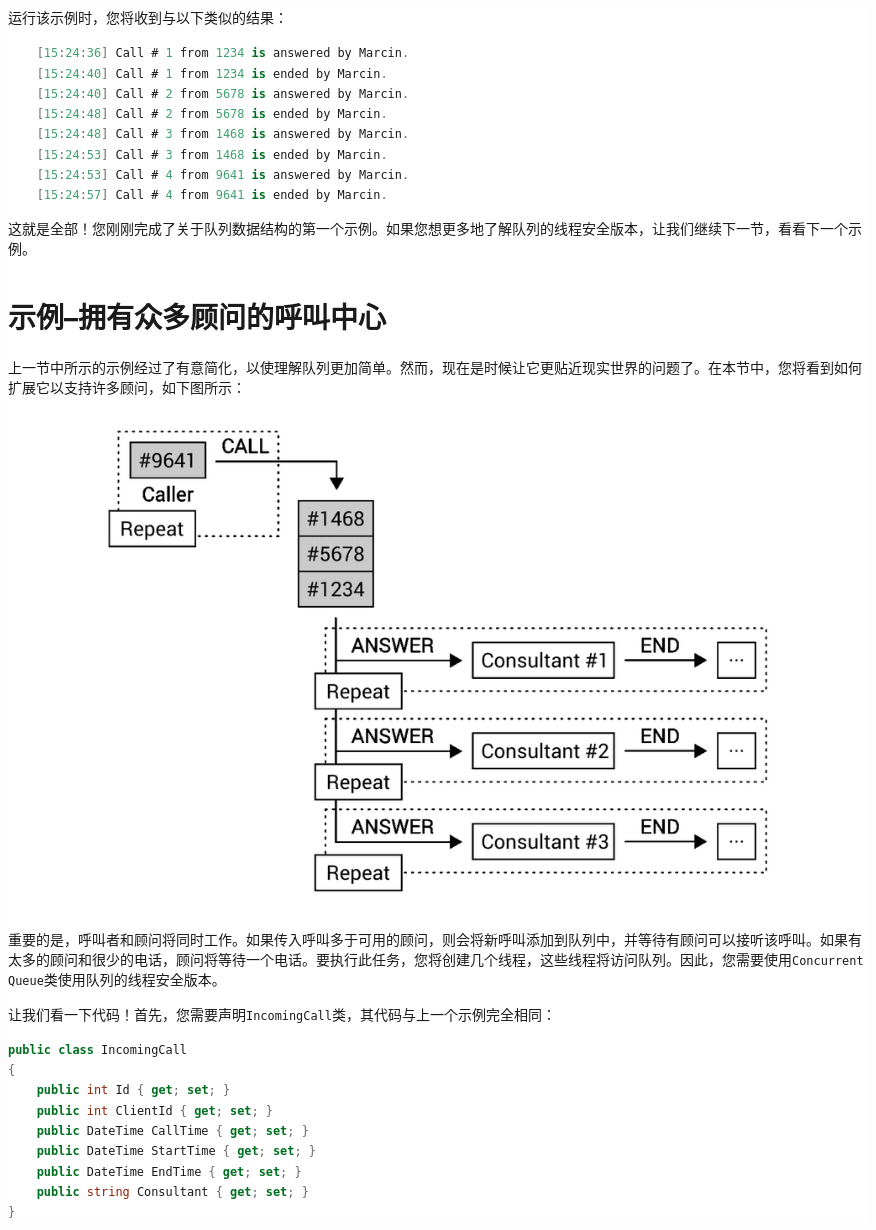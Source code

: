 运行该示例时，您将收到与以下类似的结果：

```cs
    [15:24:36] Call # 1 from 1234 is answered by Marcin.
    [15:24:40] Call # 1 from 1234 is ended by Marcin.
    [15:24:40] Call # 2 from 5678 is answered by Marcin.
    [15:24:48] Call # 2 from 5678 is ended by Marcin.
    [15:24:48] Call # 3 from 1468 is answered by Marcin.
    [15:24:53] Call # 3 from 1468 is ended by Marcin.
    [15:24:53] Call # 4 from 9641 is answered by Marcin.
    [15:24:57] Call # 4 from 9641 is ended by Marcin.

```

这就是全部！您刚刚完成了关于队列数据结构的第一个示例。如果您想更多地了解队列的线程安全版本，让我们继续下一节，看看下一个示例。

# 示例–拥有众多顾问的呼叫中心

上一节中所示的示例经过了有意简化，以使理解队列更加简单。然而，现在是时候让它更贴近现实世界的问题了。在本节中，您将看到如何扩展它以支持许多顾问，如下图所示：

![](img/40966381-d05b-420f-bf0e-78608de68883.png)

重要的是，呼叫者和顾问将同时工作。如果传入呼叫多于可用的顾问，则会将新呼叫添加到队列中，并等待有顾问可以接听该呼叫。如果有太多的顾问和很少的电话，顾问将等待一个电话。要执行此任务，您将创建几个线程，这些线程将访问队列。因此，您需要使用`ConcurrentQueue`类使用队列的线程安全版本。

让我们看一下代码！首先，您需要声明`IncomingCall`类，其代码与上一个示例完全相同：

```cs
public class IncomingCall 
{ 
    public int Id { get; set; } 
    public int ClientId { get; set; } 
    public DateTime CallTime { get; set; } 
    public DateTime StartTime { get; set; } 
    public DateTime EndTime { get; set; } 
    public string Consultant { get; set; } 
} 
```
